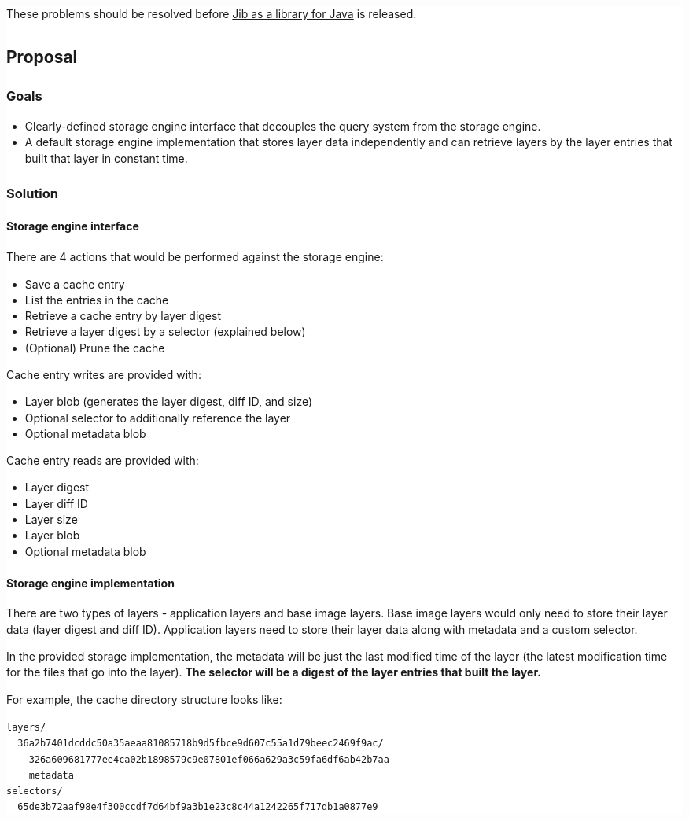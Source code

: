 These problems should be resolved before [Jib as a library for Java](https://github.com/GoogleContainerTools/jib/issues/337) is released.

## Proposal

### Goals

- Clearly-defined storage engine interface that decouples the query system from the storage engine.
- A default storage engine implementation that stores layer data independently and can retrieve layers by the layer entries that built that layer in constant time.

### Solution

#### Storage engine interface

There are 4 actions that would be performed against the storage engine:

- Save a cache entry
- List the entries in the cache
- Retrieve a cache entry by layer digest
- Retrieve a layer digest by a selector (explained below)
- (Optional) Prune the cache

Cache entry writes are provided with:

- Layer blob (generates the layer digest, diff ID, and size)
- Optional selector to additionally reference the layer
- Optional metadata blob

Cache entry reads are provided with:

- Layer digest
- Layer diff ID
- Layer size
- Layer blob
- Optional metadata blob

#### Storage engine implementation

There are two types of layers - application layers and base image layers. Base image layers would only need to store their layer data (layer digest and diff ID). Application layers need to store their layer data along with metadata and a custom selector.

In the provided storage implementation, the metadata will be just the last modified time of the layer (the latest modification time for the files that go into the layer). **The selector will be a digest of the layer entries that built the layer.**

For example, the cache directory structure looks like:

```
layers/
  36a2b7401dcddc50a35aeaa81085718b9d5fbce9d607c55a1d79beec2469f9ac/
    326a609681777ee4ca02b1898579c9e07801ef066a629a3c59fa6df6ab42b7aa
    metadata
selectors/
  65de3b72aaf98e4f300ccdf7d64bf9a3b1e23c8c44a1242265f717db1a0877e9
```
